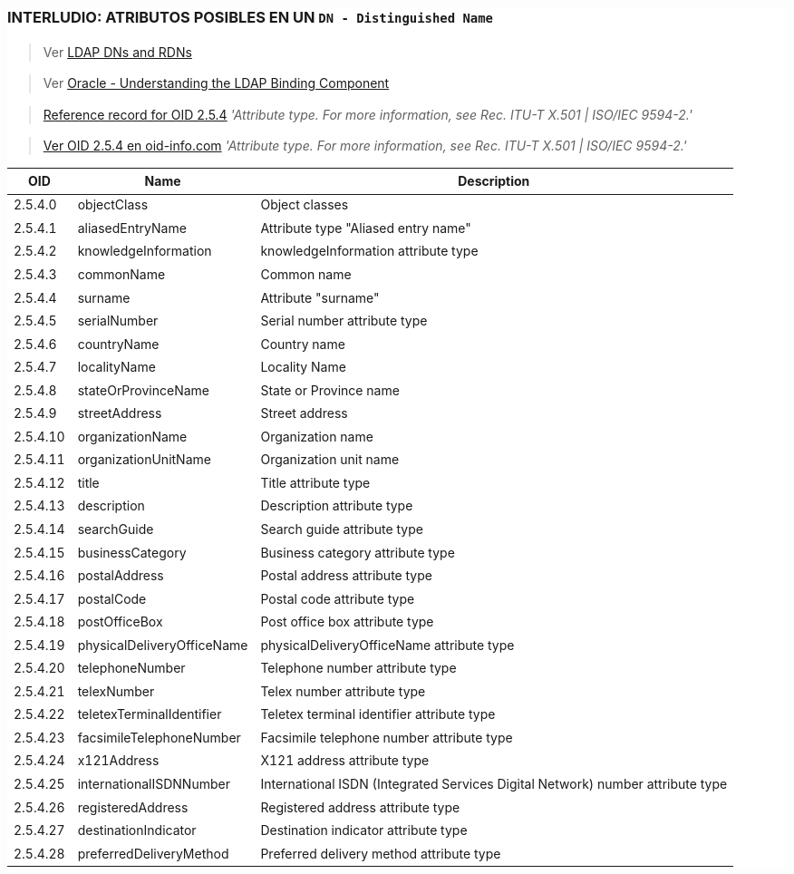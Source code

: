 ### INTERLUDIO: ATRIBUTOS POSIBLES EN UN `DN - Distinguished Name`

>Ver [LDAP DNs and RDNs](https://www.ldap.com/ldap-dns-and-rdns)

>Ver [Oracle - Understanding the LDAP Binding Component](https://docs.oracle.com/cd/E19182-01/820-6573/ghusi/index.html)

>[Reference record for OID 2.5.4](http://oidref.com/2.5.4)  _'Attribute type. For more information, see Rec. ITU-T X.501 | ISO/IEC 9594-2.'_

>[Ver OID 2.5.4 en oid-info.com](http://oid-info.com/get/2.5.4) _'Attribute type. For more information, see Rec. ITU-T X.501 | ISO/IEC 9594-2.'_

|OID|Name|Description|
|---|----|-----------|
|2.5.4.0|objectClass|Object classes|
|2.5.4.1|aliasedEntryName|Attribute type "Aliased entry name"|
|2.5.4.2|knowledgeInformation|knowledgeInformation attribute type|
|2.5.4.3|commonName|Common name|
|2.5.4.4|surname|Attribute "surname"|
|2.5.4.5|serialNumber|Serial number attribute type|
|2.5.4.6|countryName|Country name|
|2.5.4.7|localityName|Locality Name|
|2.5.4.8|stateOrProvinceName|State or Province name|
|2.5.4.9|streetAddress|Street address|
|2.5.4.10|organizationName|Organization name|
|2.5.4.11|organizationUnitName|Organization unit name|
|2.5.4.12|title|Title attribute type|
|2.5.4.13|description|Description attribute type|
|2.5.4.14|searchGuide|Search guide attribute type|
|2.5.4.15|businessCategory|Business category attribute type|
|2.5.4.16|postalAddress|Postal address attribute type|
|2.5.4.17|postalCode|Postal code attribute type|
|2.5.4.18|postOfficeBox|Post office box attribute type|
|2.5.4.19|physicalDeliveryOfficeName|physicalDeliveryOfficeName attribute type|
|2.5.4.20|telephoneNumber|Telephone number attribute type|
|2.5.4.21|telexNumber|Telex number attribute type|
|2.5.4.22|teletexTerminalIdentifier|Teletex terminal identifier attribute type|
|2.5.4.23|facsimileTelephoneNumber|Facsimile telephone number attribute type|
|2.5.4.24|x121Address|X121 address attribute type|
|2.5.4.25|internationalISDNNumber|International ISDN (Integrated Services Digital Network) number attribute type|
|2.5.4.26|registeredAddress|Registered address attribute type|
|2.5.4.27|destinationIndicator|Destination indicator attribute type|
|2.5.4.28|preferredDeliveryMethod|Preferred delivery method attribute type|